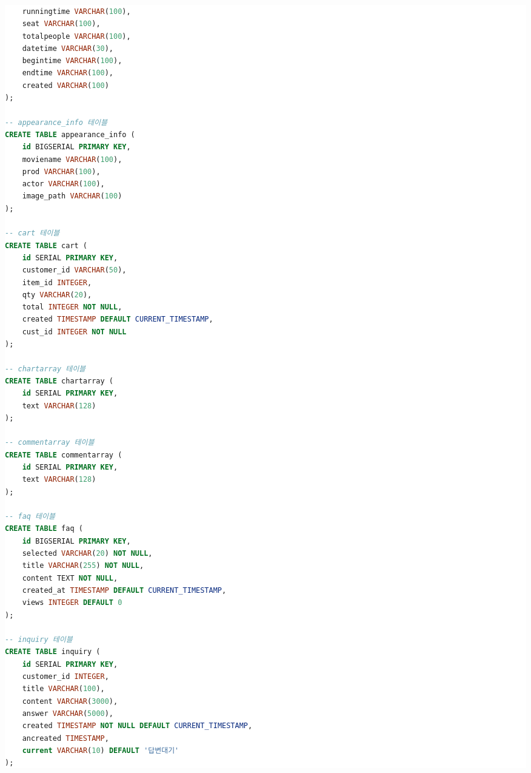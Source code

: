 ```sql
    runningtime VARCHAR(100),
    seat VARCHAR(100),
    totalpeople VARCHAR(100),
    datetime VARCHAR(30),
    begintime VARCHAR(100),
    endtime VARCHAR(100),
    created VARCHAR(100)
);

-- appearance_info 테이블
CREATE TABLE appearance_info (
    id BIGSERIAL PRIMARY KEY,
    moviename VARCHAR(100),
    prod VARCHAR(100),
    actor VARCHAR(100),
    image_path VARCHAR(100)
);

-- cart 테이블
CREATE TABLE cart (
    id SERIAL PRIMARY KEY,
    customer_id VARCHAR(50),
    item_id INTEGER,
    qty VARCHAR(20),
    total INTEGER NOT NULL,
    created TIMESTAMP DEFAULT CURRENT_TIMESTAMP,
    cust_id INTEGER NOT NULL
);

-- chartarray 테이블
CREATE TABLE chartarray (
    id SERIAL PRIMARY KEY,
    text VARCHAR(128)
);

-- commentarray 테이블
CREATE TABLE commentarray (
    id SERIAL PRIMARY KEY,
    text VARCHAR(128)
);

-- faq 테이블
CREATE TABLE faq (
    id BIGSERIAL PRIMARY KEY,
    selected VARCHAR(20) NOT NULL,
    title VARCHAR(255) NOT NULL,
    content TEXT NOT NULL,
    created_at TIMESTAMP DEFAULT CURRENT_TIMESTAMP,
    views INTEGER DEFAULT 0
);

-- inquiry 테이블
CREATE TABLE inquiry (
    id SERIAL PRIMARY KEY,
    customer_id INTEGER,
    title VARCHAR(100),
    content VARCHAR(3000),
    answer VARCHAR(5000),
    created TIMESTAMP NOT NULL DEFAULT CURRENT_TIMESTAMP,
    ancreated TIMESTAMP,
    current VARCHAR(10) DEFAULT '답변대기'
);

```